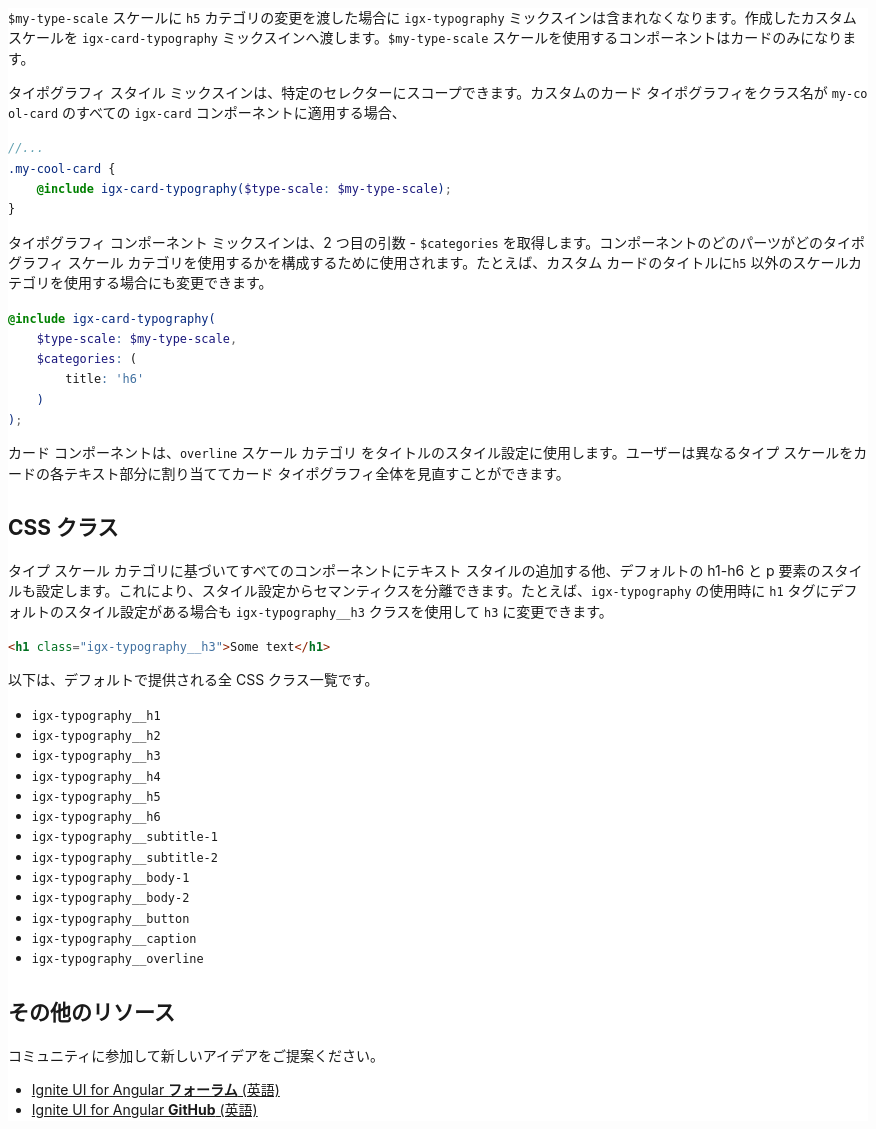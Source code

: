 `$my-type-scale` スケールに `h5` カテゴリの変更を渡した場合に `igx-typography` ミックスインは含まれなくなります。作成したカスタム スケールを `igx-card-typography` ミックスインへ渡します。`$my-type-scale` スケールを使用するコンポーネントはカードのみになります。

タイポグラフィ スタイル ミックスインは、特定のセレクターにスコープできます。カスタムのカード タイポグラフィをクラス名が `my-cool-card` のすべての `igx-card` コンポーネントに適用する場合、 

```scss
//...
.my-cool-card {
    @include igx-card-typography($type-scale: $my-type-scale);
}
```

タイポグラフィ コンポーネント ミックスインは、2 つ目の引数 - `$categories` を取得します。コンポーネントのどのパーツがどのタイポグラフィ スケール カテゴリを使用するかを構成するために使用されます。たとえば、カスタム カードのタイトルに`h5` 以外のスケールカテゴリを使用する場合にも変更できます。

```scss
@include igx-card-typography(
    $type-scale: $my-type-scale,
    $categories: (
        title: 'h6'
    )
);
```

カード コンポーネントは、`overline` スケール カテゴリ をタイトルのスタイル設定に使用します。ユーザーは異なるタイプ スケールをカードの各テキスト部分に割り当ててカード タイポグラフィ全体を見直すことができます。

## CSS クラス

タイプ スケール カテゴリに基づいてすべてのコンポーネントにテキスト スタイルの追加する他、デフォルトの h1-h6 と p 要素のスタイルも設定します。これにより、スタイル設定からセマンティクスを分離できます。たとえば、`igx-typography` の使用時に `h1` タグにデフォルトのスタイル設定がある場合も `igx-typography__h3` クラスを使用して `h3` に変更できます。

```html
<h1 class="igx-typography__h3">Some text</h1>
```

以下は、デフォルトで提供される全 CSS クラス一覧です。

- `igx-typography__h1`
- `igx-typography__h2`
- `igx-typography__h3`
- `igx-typography__h4`
- `igx-typography__h5`
- `igx-typography__h6`
- `igx-typography__subtitle-1`
- `igx-typography__subtitle-2`
- `igx-typography__body-1`
- `igx-typography__body-2`
- `igx-typography__button`
- `igx-typography__caption`
- `igx-typography__overline`

<div class="divider"></div>

## その他のリソース

<div class="divider--half"></div>
コミュニティに参加して新しいアイデアをご提案ください。

* [Ignite UI for Angular **フォーラム** (英語)](https://www.infragistics.com/community/forums/f/ignite-ui-for-angular)
* [Ignite UI for Angular **GitHub** (英語)](https://github.com/IgniteUI/igniteui-angular)
